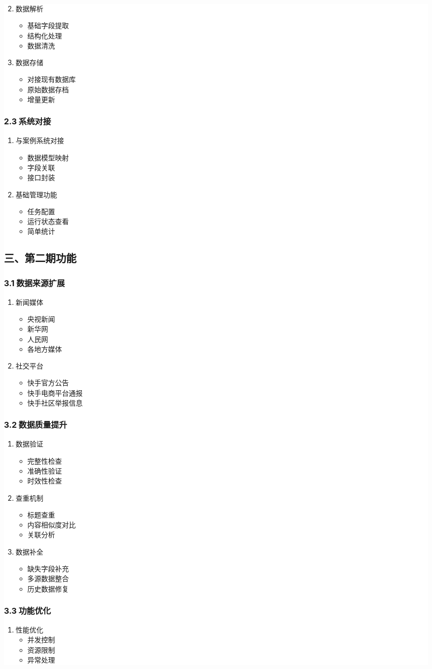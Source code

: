 2. 数据解析
   - 基础字段提取
   - 结构化处理
   - 数据清洗

3. 数据存储
   - 对接现有数据库
   - 原始数据存档
   - 增量更新

### 2.3 系统对接
1. 与案例系统对接
   - 数据模型映射
   - 字段关联
   - 接口封装

2. 基础管理功能
   - 任务配置
   - 运行状态查看
   - 简单统计

## 三、第二期功能

### 3.1 数据来源扩展
1. 新闻媒体
   - 央视新闻
   - 新华网
   - 人民网
   - 各地方媒体

2. 社交平台
   - 快手官方公告
   - 快手电商平台通报
   - 快手社区举报信息

### 3.2 数据质量提升
1. 数据验证
   - 完整性检查
   - 准确性验证
   - 时效性检查

2. 查重机制
   - 标题查重
   - 内容相似度对比
   - 关联分析

3. 数据补全
   - 缺失字段补充
   - 多源数据整合
   - 历史数据修复

### 3.3 功能优化
1. 性能优化
   - 并发控制
   - 资源限制
   - 异常处理
